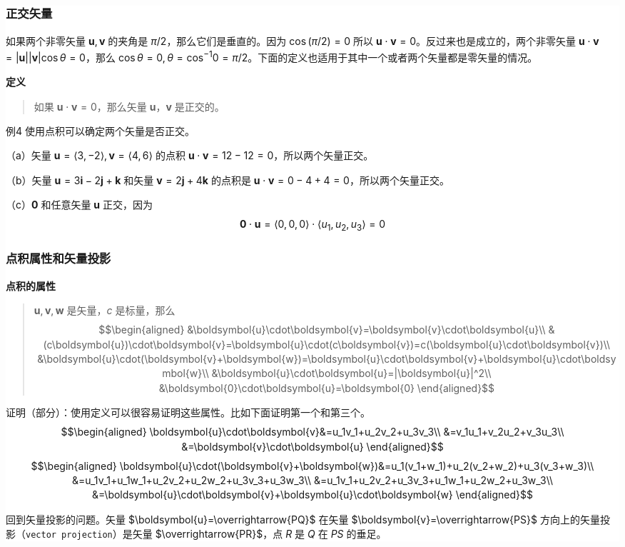 ### 正交矢量
如果两个非零矢量 $\boldsymbol{u},\boldsymbol{v}$ 的夹角是 $\pi/2$，那么它们是垂直的。因为 $\cos(\pi/2)=0$ 所以 $\boldsymbol{u}\cdot\boldsymbol{v}=0$。反过来也是成立的，两个非零矢量 $\boldsymbol{u}\cdot\boldsymbol{v}=|\boldsymbol{u}||\boldsymbol{v}|\cos\theta=0$，那么 $\cos\theta=0,\theta=\cos^{-1}0=\pi/2$。下面的定义也适用于其中一个或者两个矢量都是零矢量的情况。

**定义**
> 如果 $\boldsymbol{u}\cdot\boldsymbol{v}=0$，那么矢量 $\boldsymbol{u}，\boldsymbol{v}$ 是正交的。

例4 使用点积可以确定两个矢量是否正交。

（a）矢量 $\boldsymbol{u}=\langle 3,-2\rangle,\boldsymbol{v}=\langle 4,6\rangle$ 的点积 $\boldsymbol{u}\cdot\boldsymbol{v}=12-12=0$，所以两个矢量正交。

（b）矢量 $\boldsymbol{u}=3\boldsymbol{i}-2\boldsymbol{j}+\boldsymbol{k}$ 和矢量 $\boldsymbol{v}=2\boldsymbol{j}+4\boldsymbol{k}$ 的点积是 $\boldsymbol{u}\cdot\boldsymbol{v}=0-4+4=0$，所以两个矢量正交。

（c）$\boldsymbol{0}$ 和任意矢量 $\boldsymbol{u}$ 正交，因为
$$\boldsymbol{0}\cdot\boldsymbol{u}=\langle 0,0,0\rangle\cdot\langle u_1,u_2,u_3\rangle=0$$

### 点积属性和矢量投影
**点积的属性**
> $\boldsymbol{u},\boldsymbol{v},\boldsymbol{w}$ 是矢量，$c$ 是标量，那么
> $$\begin{aligned}
&\boldsymbol{u}\cdot\boldsymbol{v}=\boldsymbol{v}\cdot\boldsymbol{u}\\
&(c\boldsymbol{u})\cdot\boldsymbol{v}=\boldsymbol{u}\cdot(c\boldsymbol{v})=c(\boldsymbol{u}\cdot\boldsymbol{v})\\
&\boldsymbol{u}\cdot(\boldsymbol{v}+\boldsymbol{w})=\boldsymbol{u}\cdot\boldsymbol{v}+\boldsymbol{u}\cdot\boldsymbol{w}\\
&\boldsymbol{u}\cdot\boldsymbol{u}=|\boldsymbol{u}|^2\\
&\boldsymbol{0}\cdot\boldsymbol{u}=\boldsymbol{0}
> \end{aligned}$$

证明（部分）：使用定义可以很容易证明这些属性。比如下面证明第一个和第三个。
$$\begin{aligned}
\boldsymbol{u}\cdot\boldsymbol{v}&=u_1v_1+u_2v_2+u_3v_3\\
&=v_1u_1+v_2u_2+v_3u_3\\
&=\boldsymbol{v}\cdot\boldsymbol{u}
\end{aligned}$$
$$\begin{aligned}
\boldsymbol{u}\cdot(\boldsymbol{v}+\boldsymbol{w})&=u_1(v_1+w_1)+u_2(v_2+w_2)+u_3(v_3+w_3)\\
&=u_1v_1+u_1w_1+u_2v_2+u_2w_2+u_3v_3+u_3w_3\\
&=u_1v_1+u_2v_2+u_3v_3+u_1w_1+u_2w_2+u_3w_3\\
&=\boldsymbol{u}\cdot\boldsymbol{v}+\boldsymbol{u}\cdot\boldsymbol{w}
\end{aligned}$$

回到矢量投影的问题。矢量 $\boldsymbol{u}=\overrightarrow{PQ}$ 在矢量 $\boldsymbol{v}=\overrightarrow{PS}$ 方向上的矢量投影（`vector projection`）是矢量 $\overrightarrow{PR}$，点 $R$ 是 $Q$ 在 $PS$ 的垂足。
